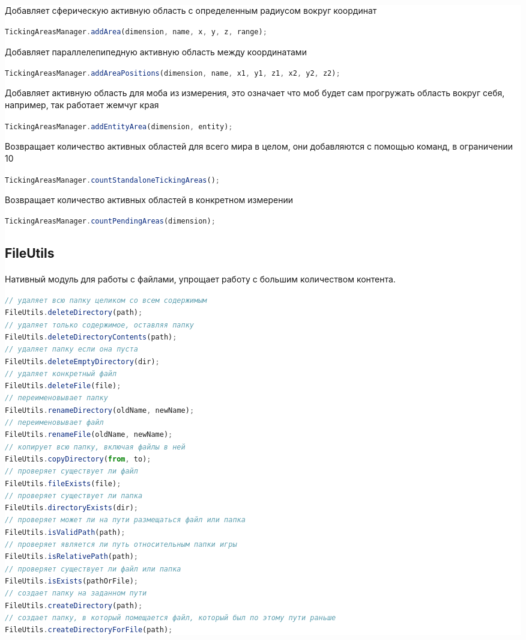 Добавляет сферическую активную область с определенным радиусом вокруг координат
```js
TickingAreasManager.addArea(dimension, name, x, y, z, range);
```

Добавляет параллелепипедную активную область между координатами
```js
TickingAreasManager.addAreaPositions(dimension, name, x1, y1, z1, x2, y2, z2);
```

Добавляет активную область для моба из измерения, это означает что моб будет сам прогружать область вокруг себя, например, так работает жемчуг края
```js
TickingAreasManager.addEntityArea(dimension, entity);
```

Возвращает количество активных областей для всего мира в целом, они добавляются с помощью команд, в ограничении 10
```js
TickingAreasManager.countStandaloneTickingAreas();
```

Возвращает количество активных областей в конкретном измерении
```js
TickingAreasManager.countPendingAreas(dimension);
```

## FileUtils
Нативный модуль для работы с файлами, упрощает работу с большим количеством контента.

```js
// удаляет всю папку целиком со всем содержимым
FileUtils.deleteDirectory(path);
// удаляет только содержимое, оставляя папку
FileUtils.deleteDirectoryContents(path);
// удаляет папку если она пуста
FileUtils.deleteEmptyDirectory(dir);
// удаляет конкретный файл
FileUtils.deleteFile(file);
// переименовывает папку
FileUtils.renameDirectory(oldName, newName);
// переименовывает файл
FileUtils.renameFile(oldName, newName);
// копирует всю папку, включая файлы в ней
FileUtils.copyDirectory(from, to); 
// проверяет существует ли файл
FileUtils.fileExists(file);
// проверяет существует ли папка
FileUtils.directoryExists(dir);    
// проверяет может ли на пути размещаться файл или папка
FileUtils.isValidPath(path);
// проверяет является ли путь относительным папки игры
FileUtils.isRelativePath(path);
// проверяет существует ли файл или папка
FileUtils.isExists(pathOrFile);
// создает папку на заданном пути
FileUtils.createDirectory(path);
// создает папку, в который помещается файл, который был по этому пути раньше
FileUtils.createDirectoryForFile(path);
```
